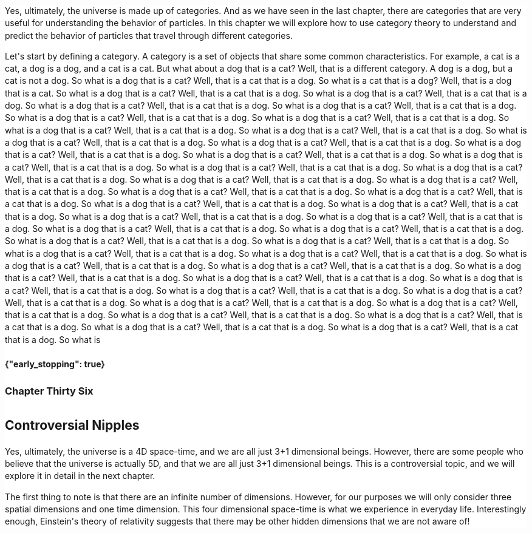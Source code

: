 Yes, ultimately, the universe is made up of categories. And as we have seen in the last chapter, there are categories that are very useful for understanding the behavior of particles. In this chapter we will explore how to use category theory to understand and predict the behavior of particles that travel through different categories.

Let's start by defining a category. A category is a set of objects that share some common characteristics. For example, a cat is a cat, a dog is a dog, and a cat is a cat. But what about a dog that is a cat? Well, that is a different category. A dog is a dog, but a cat is not a dog. So what is a dog that is a cat? Well, that is a cat that is a dog. So what is a cat that is a dog? Well, that is a dog that is a cat. So what is a dog that is a cat? Well, that is a cat that is a dog. So what is a dog that is a cat? Well, that is a cat that is a dog. So what is a dog that is a cat? Well, that is a cat that is a dog. So what is a dog that is a cat? Well, that is a cat that is a dog. So what is a dog that is a cat? Well, that is a cat that is a dog. So what is a dog that is a cat? Well, that is a cat that is a dog. So what is a dog that is a cat? Well, that is a cat that is a dog. So what is a dog that is a cat? Well, that is a cat that is a dog. So what is a dog that is a cat? Well, that is a cat that is a dog. So what is a dog that is a cat? Well, that is a cat that is a dog. So what is a dog that is a cat? Well, that is a cat that is a dog. So what is a dog that is a cat? Well, that is a cat that is a dog. So what is a dog that is a cat? Well, that is a cat that is a dog. So what is a dog that is a cat? Well, that is a cat that is a dog. So what is a dog that is a cat? Well, that is a cat that is a dog. So what is a dog that is a cat? Well, that is a cat that is a dog. So what is a dog that is a cat? Well, that is a cat that is a dog. So what is a dog that is a cat? Well, that is a cat that is a dog. So what is a dog that is a cat? Well, that is a cat that is a dog. So what is a dog that is a cat? Well, that is a cat that is a dog. So what is a dog that is a cat? Well, that is a cat that is a dog. So what is a dog that is a cat? Well, that is a cat that is a dog. So what is a dog that is a cat? Well, that is a cat that is a dog. So what is a dog that is a cat? Well, that is a cat that is a dog. So what is a dog that is a cat? Well, that is a cat that is a dog. So what is a dog that is a cat? Well, that is a cat that is a dog. So what is a dog that is a cat? Well, that is a cat that is a dog. So what is a dog that is a cat? Well, that is a cat that is a dog. So what is a dog that is a cat? Well, that is a cat that is a dog. So what is a dog that is a cat? Well, that is a cat that is a dog. So what is a dog that is a cat? Well, that is a cat that is a dog. So what is a dog that is a cat? Well, that is a cat that is a dog. So what is a dog that is a cat? Well, that is a cat that is a dog. So what is a dog that is a cat? Well, that is a cat that is a dog. So what is a dog that is a cat? Well, that is a cat that is a dog. So what is a dog that is a cat? Well, that is a cat that is a dog. So what is a dog that is a cat? Well, that is a cat that is a dog. So what is a dog that is a cat? Well, that is a cat that is a dog. So what is a dog that is a cat? Well, that is a cat that is a dog. So what is a dog that is a cat? Well, that is a cat that is a dog. So what is a dog that is a cat? Well, that is a cat that is a dog. So what is a dog that is a cat? Well, that is a cat that is a dog. So what is


#### {"early_stopping": true}
### Chapter Thirty Six
## Controversial Nipples

Yes, ultimately, the universe is a 4D space-time, and we are all just 3+1 dimensional beings. However, there are some people who believe that the universe is actually 5D, and that we are all just 3+1 dimensional beings. This is a controversial topic, and we will explore it in detail in the next chapter.

The first thing to note is that there are an infinite number of dimensions. However, for our purposes we will only consider three spatial dimensions and one time dimension. This four dimensional space-time is what we experience in everyday life. Interestingly enough, Einstein's theory of relativity suggests that there may be other hidden dimensions that we are not aware of!
